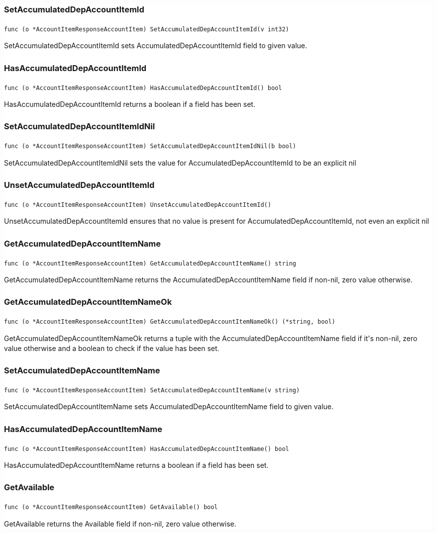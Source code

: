 ### SetAccumulatedDepAccountItemId

`func (o *AccountItemResponseAccountItem) SetAccumulatedDepAccountItemId(v int32)`

SetAccumulatedDepAccountItemId sets AccumulatedDepAccountItemId field to given value.

### HasAccumulatedDepAccountItemId

`func (o *AccountItemResponseAccountItem) HasAccumulatedDepAccountItemId() bool`

HasAccumulatedDepAccountItemId returns a boolean if a field has been set.

### SetAccumulatedDepAccountItemIdNil

`func (o *AccountItemResponseAccountItem) SetAccumulatedDepAccountItemIdNil(b bool)`

 SetAccumulatedDepAccountItemIdNil sets the value for AccumulatedDepAccountItemId to be an explicit nil

### UnsetAccumulatedDepAccountItemId
`func (o *AccountItemResponseAccountItem) UnsetAccumulatedDepAccountItemId()`

UnsetAccumulatedDepAccountItemId ensures that no value is present for AccumulatedDepAccountItemId, not even an explicit nil
### GetAccumulatedDepAccountItemName

`func (o *AccountItemResponseAccountItem) GetAccumulatedDepAccountItemName() string`

GetAccumulatedDepAccountItemName returns the AccumulatedDepAccountItemName field if non-nil, zero value otherwise.

### GetAccumulatedDepAccountItemNameOk

`func (o *AccountItemResponseAccountItem) GetAccumulatedDepAccountItemNameOk() (*string, bool)`

GetAccumulatedDepAccountItemNameOk returns a tuple with the AccumulatedDepAccountItemName field if it's non-nil, zero value otherwise
and a boolean to check if the value has been set.

### SetAccumulatedDepAccountItemName

`func (o *AccountItemResponseAccountItem) SetAccumulatedDepAccountItemName(v string)`

SetAccumulatedDepAccountItemName sets AccumulatedDepAccountItemName field to given value.

### HasAccumulatedDepAccountItemName

`func (o *AccountItemResponseAccountItem) HasAccumulatedDepAccountItemName() bool`

HasAccumulatedDepAccountItemName returns a boolean if a field has been set.

### GetAvailable

`func (o *AccountItemResponseAccountItem) GetAvailable() bool`

GetAvailable returns the Available field if non-nil, zero value otherwise.
